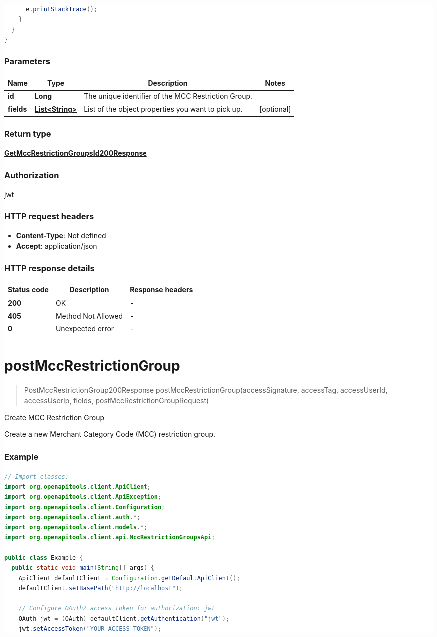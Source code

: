 ```java
      e.printStackTrace();
    }
  }
}
```

### Parameters

| Name | Type | Description  | Notes |
|------------- | ------------- | ------------- | -------------|
| **id** | **Long**| The unique identifier of the MCC Restriction Group. | |
| **fields** | [**List&lt;String&gt;**](String.md)| List of the object properties you want to pick up. | [optional] |

### Return type

[**GetMccRestrictionGroupsId200Response**](GetMccRestrictionGroupsId200Response.md)

### Authorization

[jwt](../README.md#jwt)

### HTTP request headers

 - **Content-Type**: Not defined
 - **Accept**: application/json

### HTTP response details
| Status code | Description | Response headers |
|-------------|-------------|------------------|
| **200** | OK |  -  |
| **405** | Method Not Allowed |  -  |
| **0** | Unexpected error |  -  |

<a id="postMccRestrictionGroup"></a>
# **postMccRestrictionGroup**
> PostMccRestrictionGroup200Response postMccRestrictionGroup(accessSignature, accessTag, accessUserId, accessUserIp, fields, postMccRestrictionGroupRequest)

Create MCC Restriction Group

Create a new Merchant Category Code (MCC) restriction group.

### Example
```java
// Import classes:
import org.openapitools.client.ApiClient;
import org.openapitools.client.ApiException;
import org.openapitools.client.Configuration;
import org.openapitools.client.auth.*;
import org.openapitools.client.models.*;
import org.openapitools.client.api.MccRestrictionGroupsApi;

public class Example {
  public static void main(String[] args) {
    ApiClient defaultClient = Configuration.getDefaultApiClient();
    defaultClient.setBasePath("http://localhost");
    
    // Configure OAuth2 access token for authorization: jwt
    OAuth jwt = (OAuth) defaultClient.getAuthentication("jwt");
    jwt.setAccessToken("YOUR ACCESS TOKEN");
```